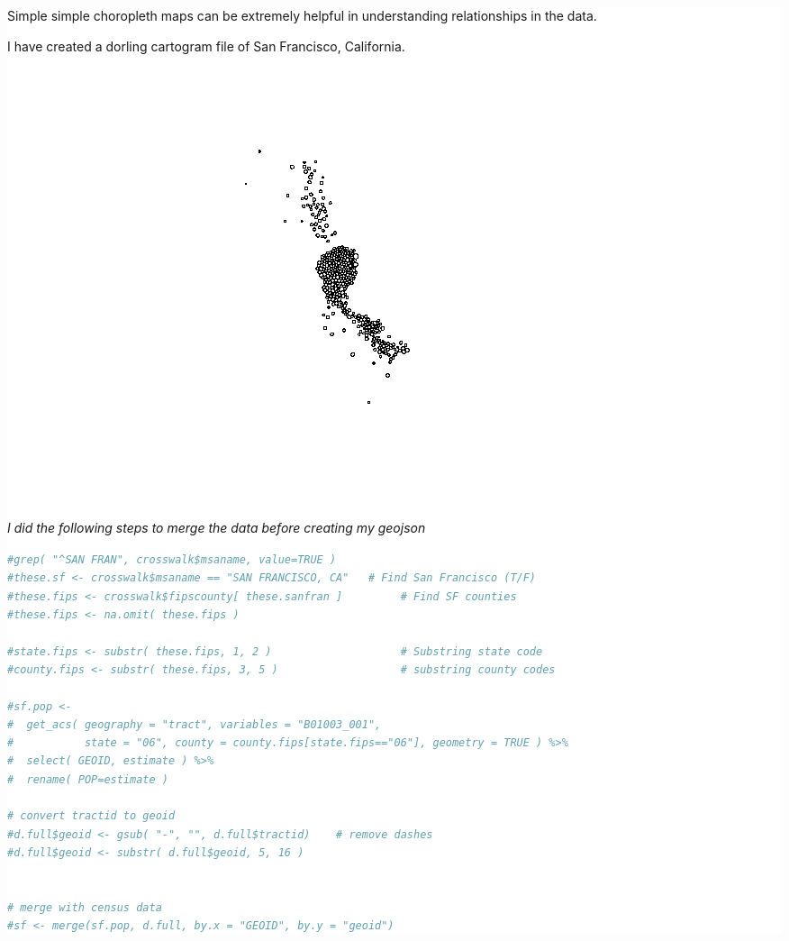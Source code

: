 Simple simple choropleth maps can be extremely helpful in understanding
relationships in the data.

I have created a dorling cartogram file of San Francisco, California.

![](../assets/img/2021-11-01-ch02-descriptive_analysis_files/figure-gfm/unnamed-chunk-24-1.png)

*I did the following steps to merge the data before creating my geojson*

``` r
#grep( "^SAN FRAN", crosswalk$msaname, value=TRUE ) 
#these.sf <- crosswalk$msaname == "SAN FRANCISCO, CA"   # Find San Francisco (T/F)
#these.fips <- crosswalk$fipscounty[ these.sanfran ]         # Find SF counties
#these.fips <- na.omit( these.fips )

#state.fips <- substr( these.fips, 1, 2 )                    # Substring state code
#county.fips <- substr( these.fips, 3, 5 )                   # substring county codes

#sf.pop <-
#  get_acs( geography = "tract", variables = "B01003_001",
#           state = "06", county = county.fips[state.fips=="06"], geometry = TRUE ) %>% 
#  select( GEOID, estimate ) %>%
#  rename( POP=estimate )

# convert tractid to geoid
#d.full$geoid <- gsub( "-", "", d.full$tractid)    # remove dashes
#d.full$geoid <- substr( d.full$geoid, 5, 16 )


# merge with census data
#sf <- merge(sf.pop, d.full, by.x = "GEOID", by.y = "geoid")
```
